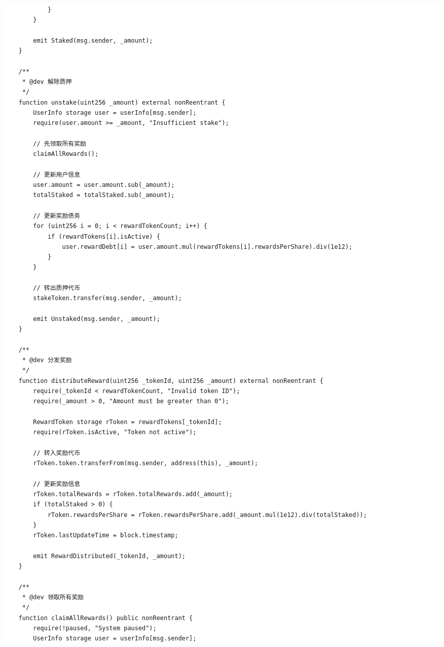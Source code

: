 ```solidity
            }
        }

        emit Staked(msg.sender, _amount);
    }

    /**
     * @dev 解除质押
     */
    function unstake(uint256 _amount) external nonReentrant {
        UserInfo storage user = userInfo[msg.sender];
        require(user.amount >= _amount, "Insufficient stake");

        // 先领取所有奖励
        claimAllRewards();

        // 更新用户信息
        user.amount = user.amount.sub(_amount);
        totalStaked = totalStaked.sub(_amount);

        // 更新奖励债务
        for (uint256 i = 0; i < rewardTokenCount; i++) {
            if (rewardTokens[i].isActive) {
                user.rewardDebt[i] = user.amount.mul(rewardTokens[i].rewardsPerShare).div(1e12);
            }
        }

        // 转出质押代币
        stakeToken.transfer(msg.sender, _amount);

        emit Unstaked(msg.sender, _amount);
    }

    /**
     * @dev 分发奖励
     */
    function distributeReward(uint256 _tokenId, uint256 _amount) external nonReentrant {
        require(_tokenId < rewardTokenCount, "Invalid token ID");
        require(_amount > 0, "Amount must be greater than 0");

        RewardToken storage rToken = rewardTokens[_tokenId];
        require(rToken.isActive, "Token not active");

        // 转入奖励代币
        rToken.token.transferFrom(msg.sender, address(this), _amount);

        // 更新奖励信息
        rToken.totalRewards = rToken.totalRewards.add(_amount);
        if (totalStaked > 0) {
            rToken.rewardsPerShare = rToken.rewardsPerShare.add(_amount.mul(1e12).div(totalStaked));
        }
        rToken.lastUpdateTime = block.timestamp;

        emit RewardDistributed(_tokenId, _amount);
    }

    /**
     * @dev 领取所有奖励
     */
    function claimAllRewards() public nonReentrant {
        require(!paused, "System paused");
        UserInfo storage user = userInfo[msg.sender];
```